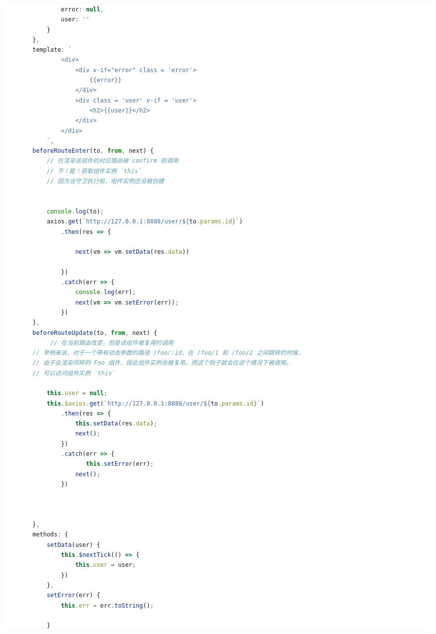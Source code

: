 ```javascript
                error: null,
                user: ''
            }
        },
        template: `
				<div>
					<div v-if="error" class = 'error'>
						{{error}}
					</div>
					<div class = 'user' v-if = 'user'>
						<h2>{{user}}</h2>
					</div>
				</div>
			`,
        beforeRouteEnter(to, from, next) {
            // 在渲染该组件的对应路由被 confirm 前调用
            // 不！能！获取组件实例 `this`
            // 因为当守卫执行前，组件实例还没被创建


            console.log(to);
            axios.get(`http://127.0.0.1:8888/user/${to.params.id}`)
                .then(res => {

                    next(vm => vm.setData(res.data))

                })
                .catch(err => {
                    console.log(err);
                    next(vm => vm.setError(err));
                })
        },
        beforeRouteUpdate(to, from, next) {
        	 // 在当前路由改变，但是该组件被复用时调用
	    // 举例来说，对于一个带有动态参数的路径 /foo/:id，在 /foo/1 和 /foo/2 之间跳转的时候，
	    // 由于会渲染同样的 Foo 组件，因此组件实例会被复用。而这个钩子就会在这个情况下被调用。
	    // 可以访问组件实例 `this`

            this.user = null;
            this.$axios.get(`http://127.0.0.1:8888/user/${to.params.id}`)
                .then(res => {
                    this.setData(res.data);
                    next();
                })
                .catch(err => {
                 	   this.setError(err);
                    next();
                })



        },
        methods: {
            setData(user) {
                this.$nextTick(() => {
                    this.user = user;
                })
            },
            setError(err) {
                this.err = err.toString();

            }

```